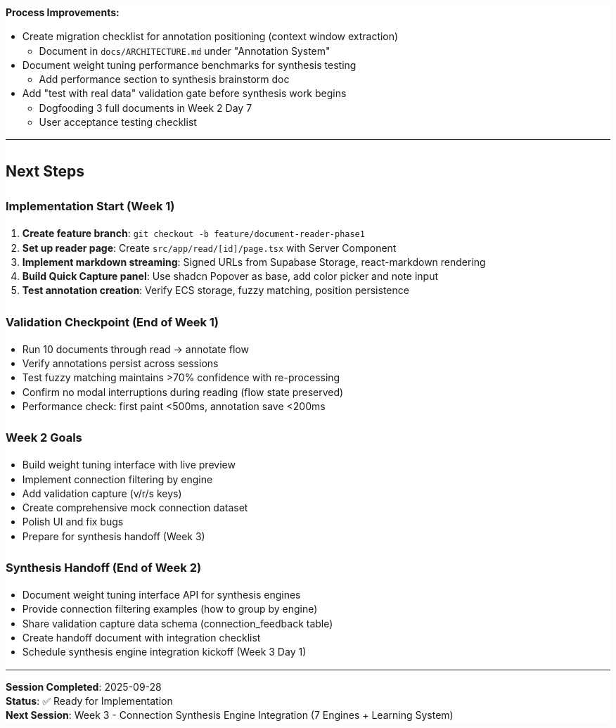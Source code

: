 **Process Improvements:**
- Create migration checklist for annotation positioning (context window extraction)
  - Document in `docs/ARCHITECTURE.md` under "Annotation System"
- Document weight tuning performance benchmarks for synthesis testing
  - Add performance section to synthesis brainstorm doc
- Add "test with real data" validation gate before synthesis work begins
  - Dogfooding 3 full documents in Week 2 Day 7
  - User acceptance testing checklist

---

## Next Steps

### Implementation Start (Week 1)

1. **Create feature branch**: `git checkout -b feature/document-reader-phase1`
2. **Set up reader page**: Create `src/app/read/[id]/page.tsx` with Server Component
3. **Implement markdown streaming**: Signed URLs from Supabase Storage, react-markdown rendering
4. **Build Quick Capture panel**: Use shadcn Popover as base, add color picker and note input
5. **Test annotation creation**: Verify ECS storage, fuzzy matching, position persistence

### Validation Checkpoint (End of Week 1)

- Run 10 documents through read → annotate flow
- Verify annotations persist across sessions
- Test fuzzy matching maintains >70% confidence with re-processing
- Confirm no modal interruptions during reading (flow state preserved)
- Performance check: first paint <500ms, annotation save <200ms

### Week 2 Goals

- Build weight tuning interface with live preview
- Implement connection filtering by engine
- Add validation capture (v/r/s keys)
- Create comprehensive mock connection dataset
- Polish UI and fix bugs
- Prepare for synthesis handoff (Week 3)

### Synthesis Handoff (End of Week 2)

- Document weight tuning interface API for synthesis engines
- Provide connection filtering examples (how to group by engine)
- Share validation capture data schema (connection_feedback table)
- Create handoff document with integration checklist
- Schedule synthesis engine integration kickoff (Week 3 Day 1)

---

**Session Completed**: 2025-09-28  
**Status**: ✅ Ready for Implementation  
**Next Session**: Week 3 - Connection Synthesis Engine Integration (7 Engines + Learning System)